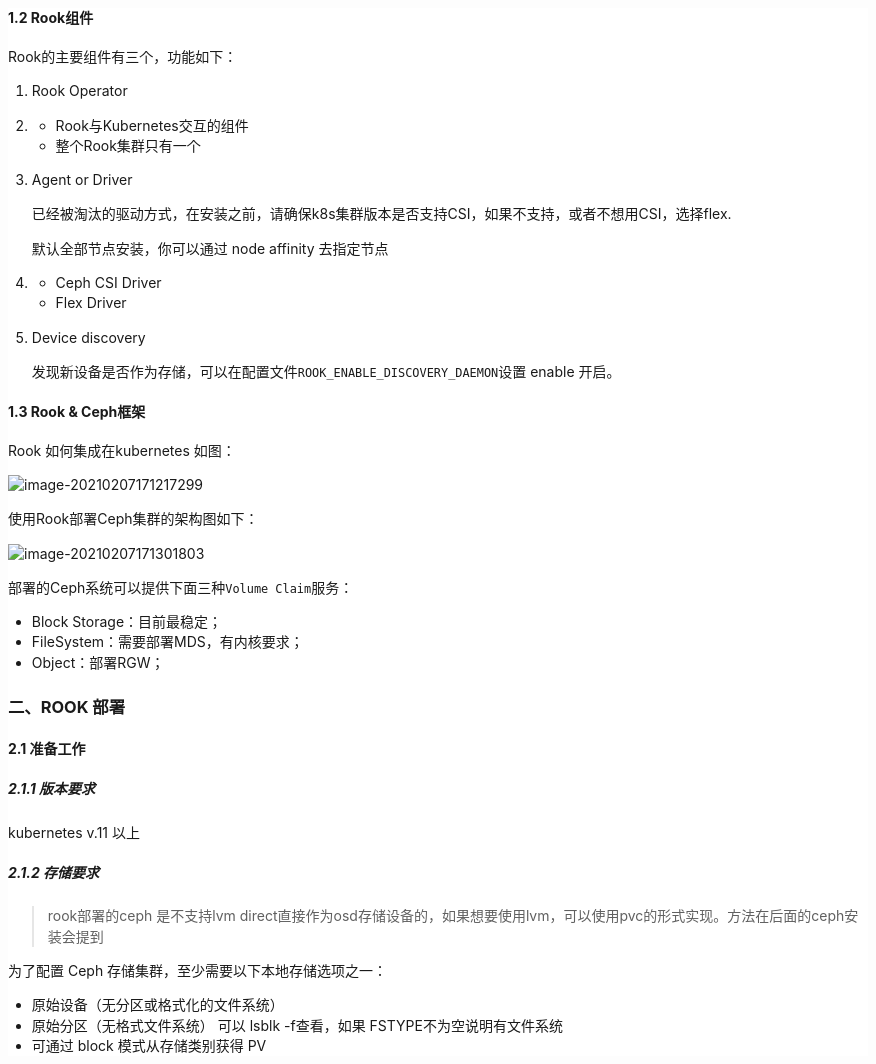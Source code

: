 #### 1.2 Rook组件

Rook的主要组件有三个，功能如下：

1. Rook Operator

2. - Rook与Kubernetes交互的组件
   - 整个Rook集群只有一个

3. Agent or Driver

   已经被淘汰的驱动方式，在安装之前，请确保k8s集群版本是否支持CSI，如果不支持，或者不想用CSI，选择flex.

   默认全部节点安装，你可以通过 node affinity 去指定节点

4. - Ceph CSI Driver
   - Flex Driver

5. Device discovery

   发现新设备是否作为存储，可以在配置文件`ROOK_ENABLE_DISCOVERY_DAEMON`设置 enable 开启。



#### 1.3 Rook & Ceph框架

Rook 如何集成在kubernetes 如图：

![image-20210207171217299](D:\学习资料\笔记\k8s\k8s图\image-20210207171217299.png)

使用Rook部署Ceph集群的架构图如下：

![image-20210207171301803](D:\学习资料\笔记\k8s\k8s图\image-20210207171301803.png)



部署的Ceph系统可以提供下面三种`Volume Claim`服务：

- Block Storage：目前最稳定；
- FileSystem：需要部署MDS，有内核要求；
- Object：部署RGW；



### 二、ROOK 部署

#### 2.1 准备工作

##### 2.1.1 版本要求

kubernetes v.11 以上



##### 2.1.2 存储要求

> rook部署的ceph 是不支持lvm direct直接作为osd存储设备的，如果想要使用lvm，可以使用pvc的形式实现。方法在后面的ceph安装会提到

为了配置 Ceph 存储集群，至少需要以下本地存储选项之一：

- 原始设备（无分区或格式化的文件系统）
- 原始分区（无格式文件系统） 可以 lsblk -f查看，如果 FSTYPE不为空说明有文件系统
- 可通过 block 模式从存储类别获得 PV
